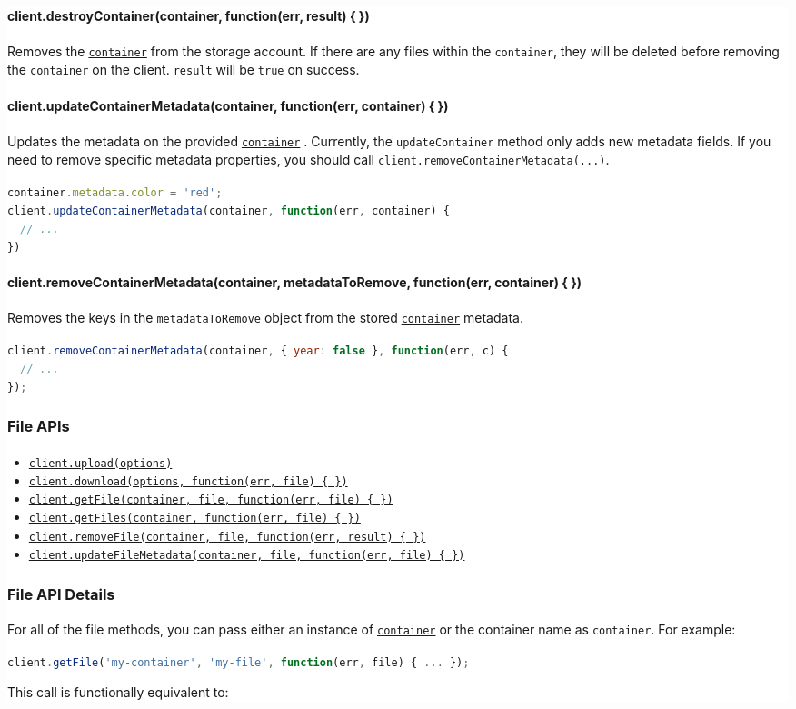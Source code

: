 #### client.destroyContainer(container, function(err, result) { })

Removes the [`container`](#container-model) from the storage account. If there are any files within the `container`, they will be deleted before removing the `container` on the client. `result` will be `true` on success.

#### client.updateContainerMetadata(container, function(err, container) { })

Updates the metadata on the provided [`container`](#container-model) . Currently, the `updateContainer` method only adds new metadata fields. If you need to remove specific metadata properties, you should call `client.removeContainerMetadata(...)`.

```javascript
container.metadata.color = 'red';
client.updateContainerMetadata(container, function(err, container) {
  // ...
})
```

#### client.removeContainerMetadata(container, metadataToRemove, function(err, container) { })

Removes the keys in the `metadataToRemove` object from the stored [`container`](#container-model) metadata.

```Javascript
client.removeContainerMetadata(container, { year: false }, function(err, c) {
  // ...
});
```

### File APIs

* [`client.upload(options)`](#clientuploadoptions--)
* [`client.download(options, function(err, file) { })`](#clientdownloadoptions-functionerr-file--)
* [`client.getFile(container, file, function(err, file) { })`](#clientgetfilecontainer-file-functionerr-file--)
* [`client.getFiles(container, function(err, file) { })`](#clientgetfilescontainer-functionerr-file--)
* [`client.removeFile(container, file, function(err, result) { })`](#clientremovefilecontainer-file-functionerr-result--)
* [`client.updateFileMetadata(container, file, function(err, file) { })`](#clientupdatefilemetadatacontainer-file-functionerr-file--)

### File API Details

For all of the file methods, you can pass either an instance of [`container`](#container-model) or the container name as `container`. For example:

```Javascript
client.getFile('my-container', 'my-file', function(err, file) { ... });
```

This call is functionally equivalent to:
